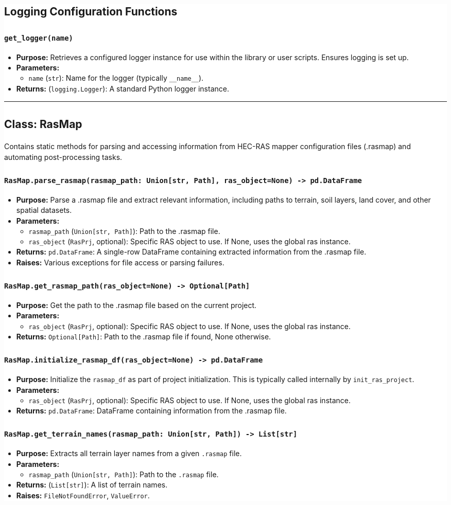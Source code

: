 
## Logging Configuration Functions

### `get_logger(name)`

*   **Purpose:** Retrieves a configured logger instance for use within the library or user scripts. Ensures logging is set up.
*   **Parameters:**
    *   `name` (`str`): Name for the logger (typically `__name__`).
*   **Returns:** (`logging.Logger`): A standard Python logger instance.

---

## Class: RasMap

Contains static methods for parsing and accessing information from HEC-RAS mapper configuration files (.rasmap) and automating post-processing tasks.

### `RasMap.parse_rasmap(rasmap_path: Union[str, Path], ras_object=None) -> pd.DataFrame`

*   **Purpose:** Parse a .rasmap file and extract relevant information, including paths to terrain, soil layers, land cover, and other spatial datasets.
*   **Parameters:**
    *   `rasmap_path` (`Union[str, Path]`): Path to the .rasmap file.
    *   `ras_object` (`RasPrj`, optional): Specific RAS object to use. If None, uses the global ras instance.
*   **Returns:** `pd.DataFrame`: A single-row DataFrame containing extracted information from the .rasmap file.
*   **Raises:** Various exceptions for file access or parsing failures.

### `RasMap.get_rasmap_path(ras_object=None) -> Optional[Path]`

*   **Purpose:** Get the path to the .rasmap file based on the current project.
*   **Parameters:**
    *   `ras_object` (`RasPrj`, optional): Specific RAS object to use. If None, uses the global ras instance.
*   **Returns:** `Optional[Path]`: Path to the .rasmap file if found, None otherwise.

### `RasMap.initialize_rasmap_df(ras_object=None) -> pd.DataFrame`

*   **Purpose:** Initialize the `rasmap_df` as part of project initialization. This is typically called internally by `init_ras_project`.
*   **Parameters:**
    *   `ras_object` (`RasPrj`, optional): Specific RAS object to use. If None, uses the global ras instance.
*   **Returns:** `pd.DataFrame`: DataFrame containing information from the .rasmap file.

### `RasMap.get_terrain_names(rasmap_path: Union[str, Path]) -> List[str]`
*   **Purpose:** Extracts all terrain layer names from a given `.rasmap` file.
*   **Parameters:**
    *   `rasmap_path` (`Union[str, Path]`): Path to the `.rasmap` file.
*   **Returns:** (`List[str]`): A list of terrain names.
*   **Raises:** `FileNotFoundError`, `ValueError`.
